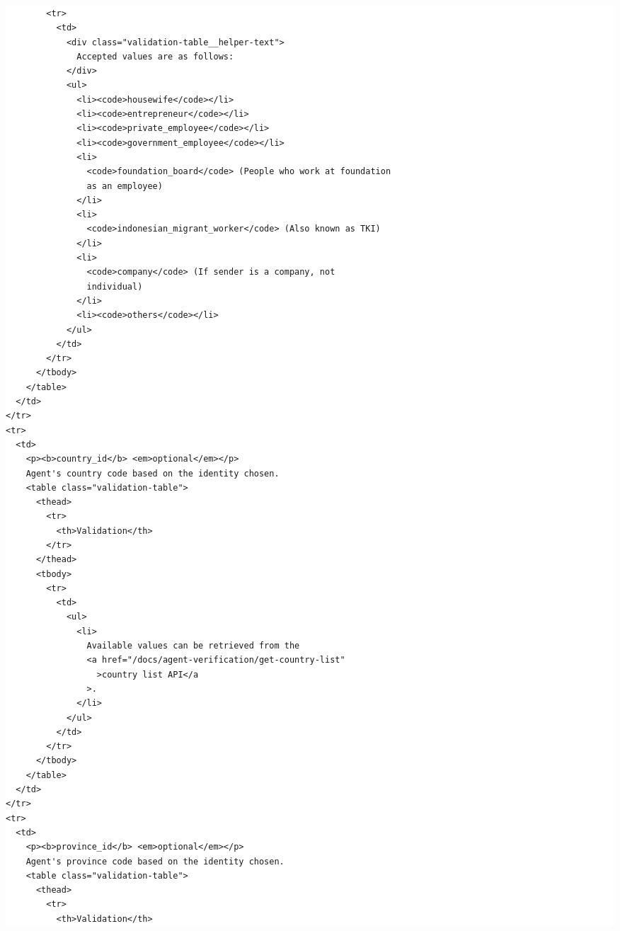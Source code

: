             <tr>
              <td>
                <div class="validation-table__helper-text">
                  Accepted values are as follows:
                </div>
                <ul>
                  <li><code>housewife</code></li>
                  <li><code>entrepreneur</code></li>
                  <li><code>private_employee</code></li>
                  <li><code>government_employee</code></li>
                  <li>
                    <code>foundation_board</code> (People who work at foundation
                    as an employee)
                  </li>
                  <li>
                    <code>indonesian_migrant_worker</code> (Also known as TKI)
                  </li>
                  <li>
                    <code>company</code> (If sender is a company, not
                    individual)
                  </li>
                  <li><code>others</code></li>
                </ul>
              </td>
            </tr>
          </tbody>
        </table>
      </td>
    </tr>
    <tr>
      <td>
        <p><b>country_id</b> <em>optional</em></p>
        Agent's country code based on the identity chosen.
        <table class="validation-table">
          <thead>
            <tr>
              <th>Validation</th>
            </tr>
          </thead>
          <tbody>
            <tr>
              <td>
                <ul>
                  <li>
                    Available values can be retrieved from the
                    <a href="/docs/agent-verification/get-country-list"
                      >country list API</a
                    >.
                  </li>
                </ul>
              </td>
            </tr>
          </tbody>
        </table>
      </td>
    </tr>
    <tr>
      <td>
        <p><b>province_id</b> <em>optional</em></p>
        Agent's province code based on the identity chosen.
        <table class="validation-table">
          <thead>
            <tr>
              <th>Validation</th>